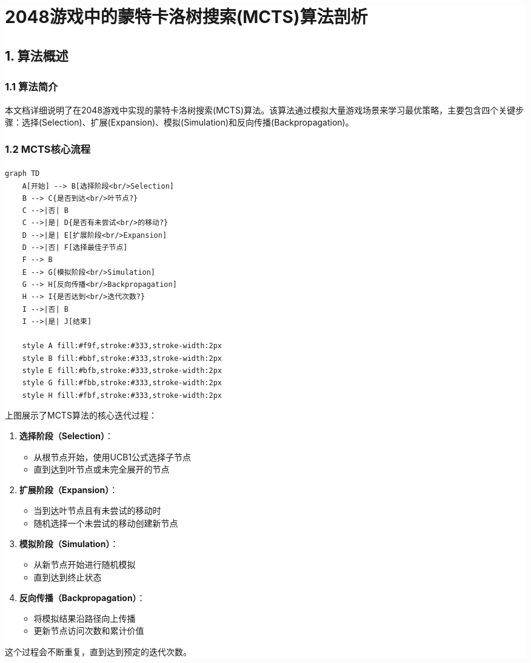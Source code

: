 # 2048游戏中的蒙特卡洛树搜索(MCTS)算法剖析

## 1. 算法概述

### 1.1 算法简介
本文档详细说明了在2048游戏中实现的蒙特卡洛树搜索(MCTS)算法。该算法通过模拟大量游戏场景来学习最优策略，主要包含四个关键步骤：选择(Selection)、扩展(Expansion)、模拟(Simulation)和反向传播(Backpropagation)。

### 1.2 MCTS核心流程

```mermaid
graph TD
    A[开始] --> B[选择阶段<br/>Selection]
    B --> C{是否到达<br/>叶节点?}
    C -->|否| B
    C -->|是| D{是否有未尝试<br/>的移动?}
    D -->|是| E[扩展阶段<br/>Expansion]
    D -->|否| F[选择最佳子节点]
    F --> B
    E --> G[模拟阶段<br/>Simulation]
    G --> H[反向传播<br/>Backpropagation]
    H --> I{是否达到<br/>迭代次数?}
    I -->|否| B
    I -->|是| J[结束]

    style A fill:#f9f,stroke:#333,stroke-width:2px
    style B fill:#bbf,stroke:#333,stroke-width:2px
    style E fill:#bfb,stroke:#333,stroke-width:2px
    style G fill:#fbb,stroke:#333,stroke-width:2px
    style H fill:#fbf,stroke:#333,stroke-width:2px
```

上图展示了MCTS算法的核心迭代过程：

1. **选择阶段（Selection）**：
   - 从根节点开始，使用UCB1公式选择子节点
   - 直到达到叶节点或未完全展开的节点

2. **扩展阶段（Expansion）**：
   - 当到达叶节点且有未尝试的移动时
   - 随机选择一个未尝试的移动创建新节点

3. **模拟阶段（Simulation）**：
   - 从新节点开始进行随机模拟
   - 直到达到终止状态

4. **反向传播（Backpropagation）**：
   - 将模拟结果沿路径向上传播
   - 更新节点访问次数和累计价值

这个过程会不断重复，直到达到预定的迭代次数。
